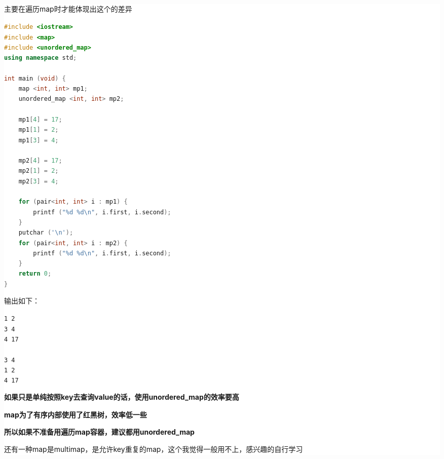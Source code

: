 主要在遍历map时才能体现出这个的差异



```c++
#include <iostream>
#include <map>
#include <unordered_map>
using namespace std;

int main (void) {
	map <int, int> mp1;
	unordered_map <int, int> mp2;
	
	mp1[4] = 17;
	mp1[1] = 2;
	mp1[3] = 4;
	
	mp2[4] = 17;
	mp2[1] = 2;
	mp2[3] = 4;
	
	for (pair<int, int> i : mp1) {
		printf ("%d %d\n", i.first, i.second);
	}
	putchar ('\n');
	for (pair<int, int> i : mp2) {
		printf ("%d %d\n", i.first, i.second);
	}
    return 0;
}

```

输出如下：

```
1 2
3 4
4 17

3 4
1 2
4 17
```



**如果只是单纯按照key去查询value的话，使用unordered_map的效率要高**

**map为了有序内部使用了红黑树，效率低一些**

**所以如果不准备用遍历map容器，建议都用unordered_map**



还有一种map是multimap，是允许key重复的map，这个我觉得一般用不上，感兴趣的自行学习
